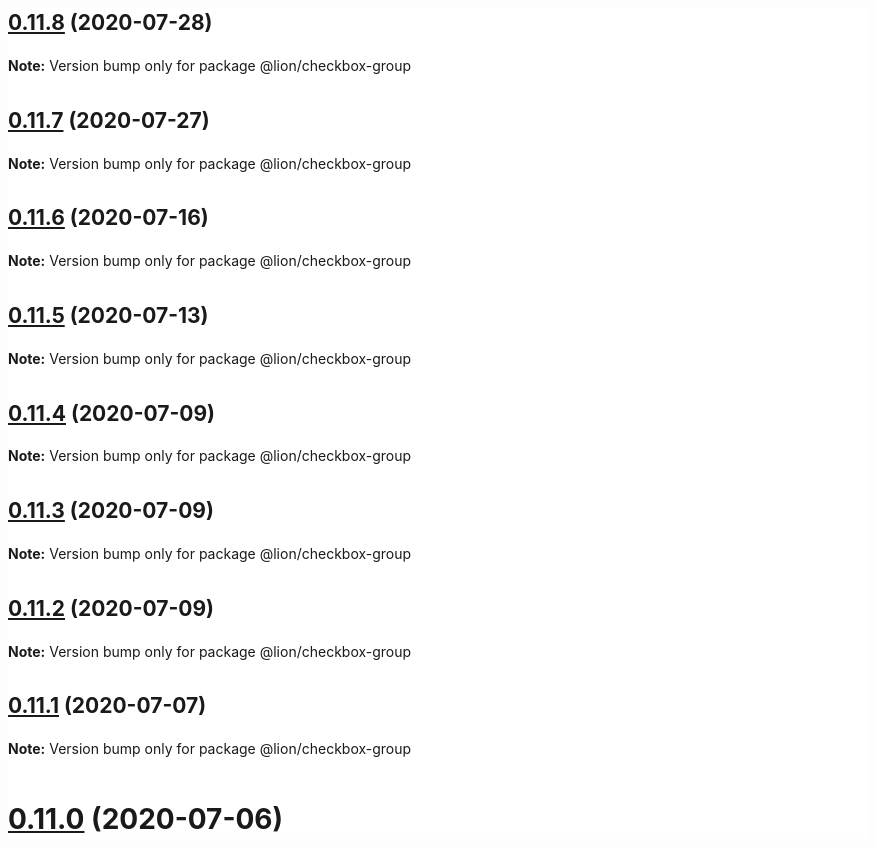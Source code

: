 ## [0.11.8](https://github.com/ing-bank/lion/compare/@lion/checkbox-group@0.11.7...@lion/checkbox-group@0.11.8) (2020-07-28)

**Note:** Version bump only for package @lion/checkbox-group

## [0.11.7](https://github.com/ing-bank/lion/compare/@lion/checkbox-group@0.11.6...@lion/checkbox-group@0.11.7) (2020-07-27)

**Note:** Version bump only for package @lion/checkbox-group

## [0.11.6](https://github.com/ing-bank/lion/compare/@lion/checkbox-group@0.11.5...@lion/checkbox-group@0.11.6) (2020-07-16)

**Note:** Version bump only for package @lion/checkbox-group

## [0.11.5](https://github.com/ing-bank/lion/compare/@lion/checkbox-group@0.11.4...@lion/checkbox-group@0.11.5) (2020-07-13)

**Note:** Version bump only for package @lion/checkbox-group

## [0.11.4](https://github.com/ing-bank/lion/compare/@lion/checkbox-group@0.11.3...@lion/checkbox-group@0.11.4) (2020-07-09)

**Note:** Version bump only for package @lion/checkbox-group

## [0.11.3](https://github.com/ing-bank/lion/compare/@lion/checkbox-group@0.11.2...@lion/checkbox-group@0.11.3) (2020-07-09)

**Note:** Version bump only for package @lion/checkbox-group

## [0.11.2](https://github.com/ing-bank/lion/compare/@lion/checkbox-group@0.11.1...@lion/checkbox-group@0.11.2) (2020-07-09)

**Note:** Version bump only for package @lion/checkbox-group

## [0.11.1](https://github.com/ing-bank/lion/compare/@lion/checkbox-group@0.11.0...@lion/checkbox-group@0.11.1) (2020-07-07)

**Note:** Version bump only for package @lion/checkbox-group

# [0.11.0](https://github.com/ing-bank/lion/compare/@lion/checkbox-group@0.10.6...@lion/checkbox-group@0.11.0) (2020-07-06)
